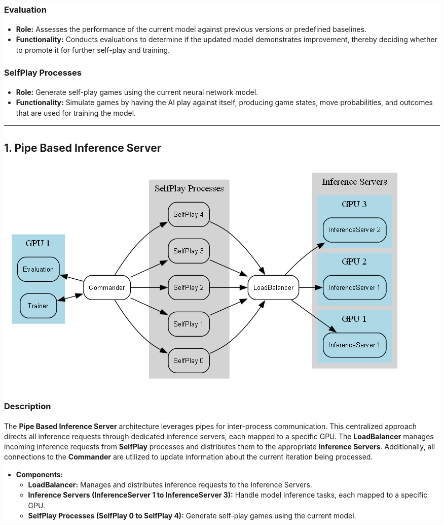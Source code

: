 ### **Evaluation**

- **Role:** Assesses the performance of the current model against previous versions or predefined baselines.
- **Functionality:** Conducts evaluations to determine if the updated model demonstrates improvement, thereby deciding whether to promote it for further self-play and training.

### **SelfPlay Processes**

- **Role:** Generate self-play games using the current neural network model.
- **Functionality:** Simulate games by having the AI play against itself, producing game states, move probabilities, and outcomes that are used for training the model.

---

## 1. Pipe Based Inference Server

![Pipe Based Inference Server](architecture/pipe.png)

### Description

The **Pipe Based Inference Server** architecture leverages pipes for inter-process communication. This centralized approach directs all inference requests through dedicated inference servers, each mapped to a specific GPU. The **LoadBalancer** manages incoming inference requests from **SelfPlay** processes and distributes them to the appropriate **Inference Servers**. Additionally, all connections to the **Commander** are utilized to update information about the current iteration being processed.

- **Components:**
  - **LoadBalancer:** Manages and distributes inference requests to the Inference Servers.
  - **Inference Servers (InferenceServer 1 to InferenceServer 3):** Handle model inference tasks, each mapped to a specific GPU.
  - **SelfPlay Processes (SelfPlay 0 to SelfPlay 4):** Generate self-play games using the current model.
